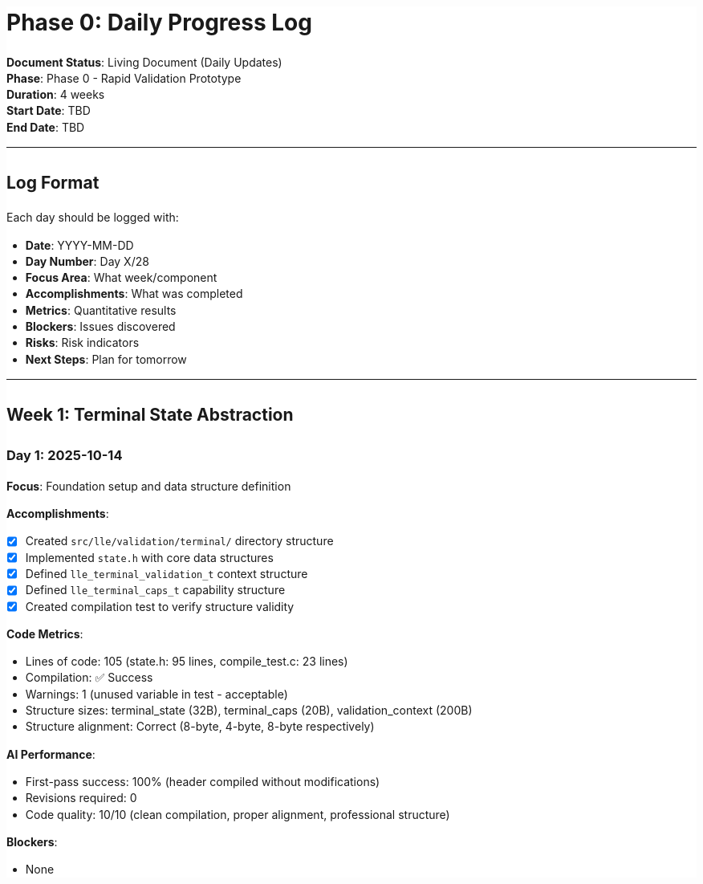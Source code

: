 # Phase 0: Daily Progress Log

**Document Status**: Living Document (Daily Updates)  
**Phase**: Phase 0 - Rapid Validation Prototype  
**Duration**: 4 weeks  
**Start Date**: TBD  
**End Date**: TBD

---

## Log Format

Each day should be logged with:
- **Date**: YYYY-MM-DD
- **Day Number**: Day X/28
- **Focus Area**: What week/component
- **Accomplishments**: What was completed
- **Metrics**: Quantitative results
- **Blockers**: Issues discovered
- **Risks**: Risk indicators
- **Next Steps**: Plan for tomorrow

---

## Week 1: Terminal State Abstraction

### Day 1: 2025-10-14

**Focus**: Foundation setup and data structure definition

**Accomplishments**:
- [x] Created `src/lle/validation/terminal/` directory structure
- [x] Implemented `state.h` with core data structures
- [x] Defined `lle_terminal_validation_t` context structure
- [x] Defined `lle_terminal_caps_t` capability structure
- [x] Created compilation test to verify structure validity

**Code Metrics**:
- Lines of code: 105 (state.h: 95 lines, compile_test.c: 23 lines)
- Compilation: ✅ Success
- Warnings: 1 (unused variable in test - acceptable)
- Structure sizes: terminal_state (32B), terminal_caps (20B), validation_context (200B)
- Structure alignment: Correct (8-byte, 4-byte, 8-byte respectively)

**AI Performance**:
- First-pass success: 100% (header compiled without modifications)
- Revisions required: 0
- Code quality: 10/10 (clean compilation, proper alignment, professional structure)

**Blockers**:
- None
